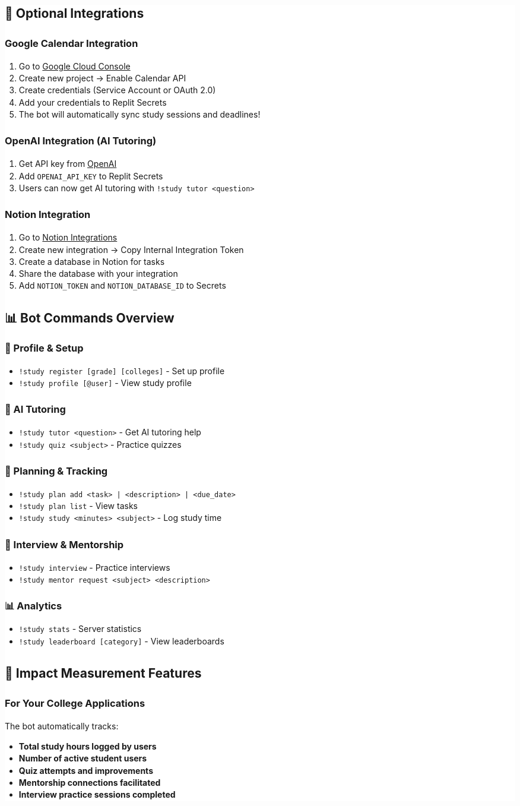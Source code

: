 ## 🔧 Optional Integrations

### Google Calendar Integration
1. Go to [Google Cloud Console](https://console.cloud.google.com)
2. Create new project → Enable Calendar API
3. Create credentials (Service Account or OAuth 2.0)
4. Add your credentials to Replit Secrets
5. The bot will automatically sync study sessions and deadlines!

### OpenAI Integration (AI Tutoring)
1. Get API key from [OpenAI](https://platform.openai.com/api-keys)
2. Add `OPENAI_API_KEY` to Replit Secrets
3. Users can now get AI tutoring with `!study tutor <question>`

### Notion Integration
1. Go to [Notion Integrations](https://www.notion.so/my-integrations)
2. Create new integration → Copy Internal Integration Token
3. Create a database in Notion for tasks
4. Share the database with your integration
5. Add `NOTION_TOKEN` and `NOTION_DATABASE_ID` to Secrets

## 📊 Bot Commands Overview

### 👤 Profile & Setup
- `!study register [grade] [colleges]` - Set up profile
- `!study profile [@user]` - View study profile

### 🤖 AI Tutoring
- `!study tutor <question>` - Get AI tutoring help
- `!study quiz <subject>` - Practice quizzes

### 📅 Planning & Tracking
- `!study plan add <task> | <description> | <due_date>`
- `!study plan list` - View tasks
- `!study study <minutes> <subject>` - Log study time

### 🎤 Interview & Mentorship
- `!study interview` - Practice interviews
- `!study mentor request <subject> <description>`

### 📊 Analytics
- `!study stats` - Server statistics
- `!study leaderboard [category]` - View leaderboards

## 🎯 Impact Measurement Features

### For Your College Applications
The bot automatically tracks:
- **Total study hours logged by users**
- **Number of active student users**
- **Quiz attempts and improvements**
- **Mentorship connections facilitated**
- **Interview practice sessions completed**
